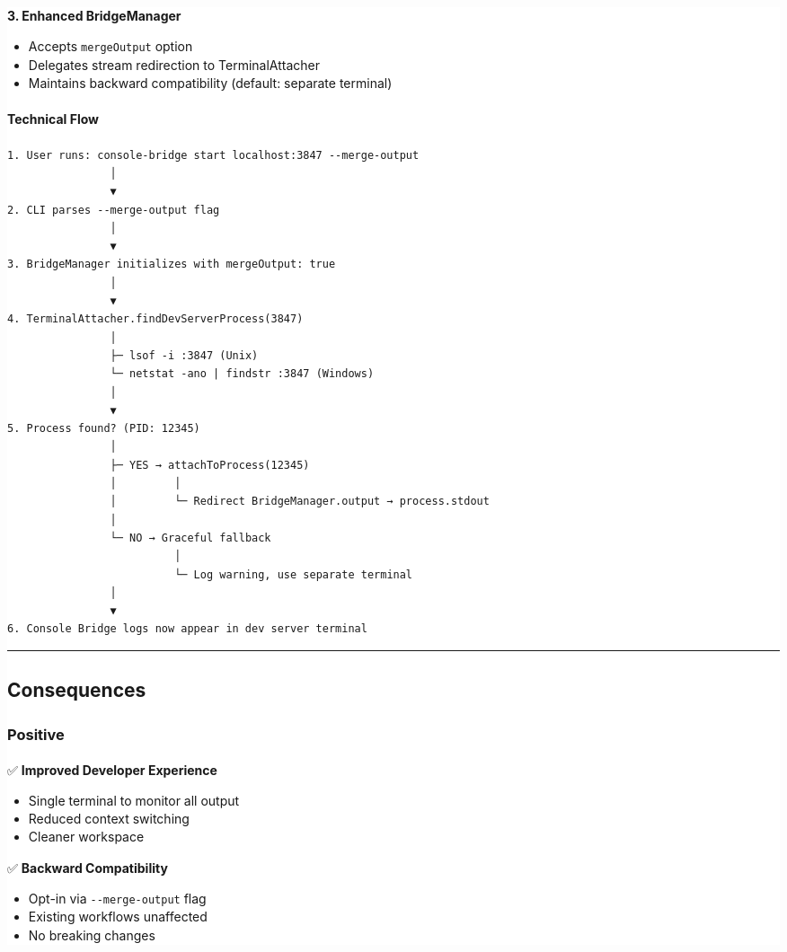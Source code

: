 **3. Enhanced BridgeManager**
- Accepts `mergeOutput` option
- Delegates stream redirection to TerminalAttacher
- Maintains backward compatibility (default: separate terminal)

#### Technical Flow

```
1. User runs: console-bridge start localhost:3847 --merge-output
                │
                ▼
2. CLI parses --merge-output flag
                │
                ▼
3. BridgeManager initializes with mergeOutput: true
                │
                ▼
4. TerminalAttacher.findDevServerProcess(3847)
                │
                ├─ lsof -i :3847 (Unix)
                └─ netstat -ano | findstr :3847 (Windows)
                │
                ▼
5. Process found? (PID: 12345)
                │
                ├─ YES → attachToProcess(12345)
                │         │
                │         └─ Redirect BridgeManager.output → process.stdout
                │
                └─ NO → Graceful fallback
                          │
                          └─ Log warning, use separate terminal
                │
                ▼
6. Console Bridge logs now appear in dev server terminal
```

---

## Consequences

### Positive

✅ **Improved Developer Experience**
- Single terminal to monitor all output
- Reduced context switching
- Cleaner workspace

✅ **Backward Compatibility**
- Opt-in via `--merge-output` flag
- Existing workflows unaffected
- No breaking changes
